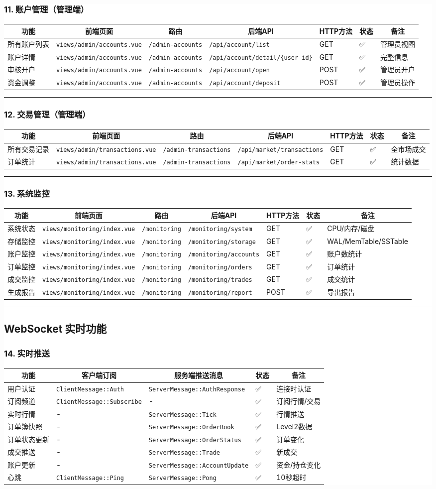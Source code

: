 
### 11. 账户管理（管理端）

| 功能 | 前端页面 | 路由 | 后端API | HTTP方法 | 状态 | 备注 |
|------|---------|------|---------|---------|------|------|
| 所有账户列表 | `views/admin/accounts.vue` | `/admin-accounts` | `/api/account/list` | GET | ✅ | 管理员视图 |
| 账户详情 | `views/admin/accounts.vue` | `/admin-accounts` | `/api/account/detail/{user_id}` | GET | ✅ | 完整信息 |
| 审核开户 | `views/admin/accounts.vue` | `/admin-accounts` | `/api/account/open` | POST | ✅ | 管理员开户 |
| 资金调整 | `views/admin/accounts.vue` | `/admin-accounts` | `/api/account/deposit` | POST | ✅ | 管理员操作 |

---

### 12. 交易管理（管理端）

| 功能 | 前端页面 | 路由 | 后端API | HTTP方法 | 状态 | 备注 |
|------|---------|------|---------|---------|------|------|
| 所有交易记录 | `views/admin/transactions.vue` | `/admin-transactions` | `/api/market/transactions` | GET | ✅ | 全市场成交 |
| 订单统计 | `views/admin/transactions.vue` | `/admin-transactions` | `/api/market/order-stats` | GET | ✅ | 统计数据 |

---

### 13. 系统监控

| 功能 | 前端页面 | 路由 | 后端API | HTTP方法 | 状态 | 备注 |
|------|---------|------|---------|---------|------|------|
| 系统状态 | `views/monitoring/index.vue` | `/monitoring` | `/monitoring/system` | GET | ✅ | CPU/内存/磁盘 |
| 存储监控 | `views/monitoring/index.vue` | `/monitoring` | `/monitoring/storage` | GET | ✅ | WAL/MemTable/SSTable |
| 账户监控 | `views/monitoring/index.vue` | `/monitoring` | `/monitoring/accounts` | GET | ✅ | 账户数统计 |
| 订单监控 | `views/monitoring/index.vue` | `/monitoring` | `/monitoring/orders` | GET | ✅ | 订单统计 |
| 成交监控 | `views/monitoring/index.vue` | `/monitoring` | `/monitoring/trades` | GET | ✅ | 成交统计 |
| 生成报告 | `views/monitoring/index.vue` | `/monitoring` | `/monitoring/report` | POST | ✅ | 导出报告 |

---

## WebSocket 实时功能

### 14. 实时推送

| 功能 | 客户端订阅 | 服务端推送消息 | 状态 | 备注 |
|------|-----------|---------------|------|------|
| 用户认证 | `ClientMessage::Auth` | `ServerMessage::AuthResponse` | ✅ | 连接时认证 |
| 订阅频道 | `ClientMessage::Subscribe` | - | ✅ | 订阅行情/交易 |
| 实时行情 | - | `ServerMessage::Tick` | ✅ | 行情推送 |
| 订单簿快照 | - | `ServerMessage::OrderBook` | ✅ | Level2数据 |
| 订单状态更新 | - | `ServerMessage::OrderStatus` | ✅ | 订单变化 |
| 成交推送 | - | `ServerMessage::Trade` | ✅ | 新成交 |
| 账户更新 | - | `ServerMessage::AccountUpdate` | ✅ | 资金/持仓变化 |
| 心跳 | `ClientMessage::Ping` | `ServerMessage::Pong` | ✅ | 10秒超时 |
